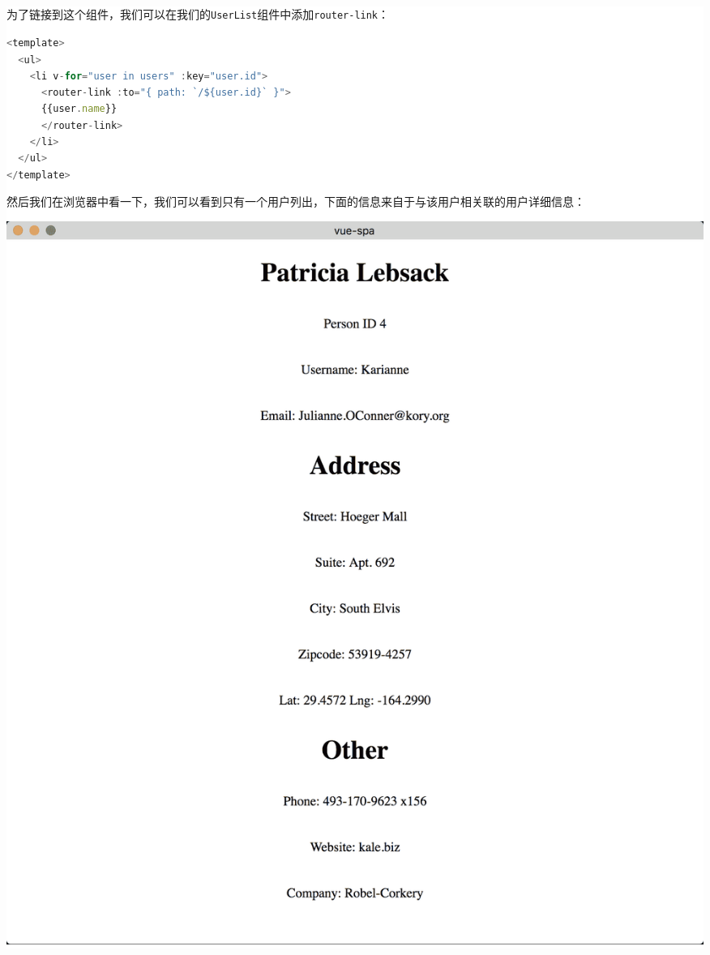 为了链接到这个组件，我们可以在我们的`UserList`组件中添加`router-link`：

```js
<template>
  <ul>
    <li v-for="user in users" :key="user.id">
      <router-link :to="{ path: `/${user.id}` }">
      {{user.name}}
      </router-link>
    </li>
  </ul> 
</template>
```

然后我们在浏览器中看一下，我们可以看到只有一个用户列出，下面的信息来自于与该用户相关联的用户详细信息：

![](img/4fbeea0a-1218-4af9-bee1-f67dbd6d2cad.png)
